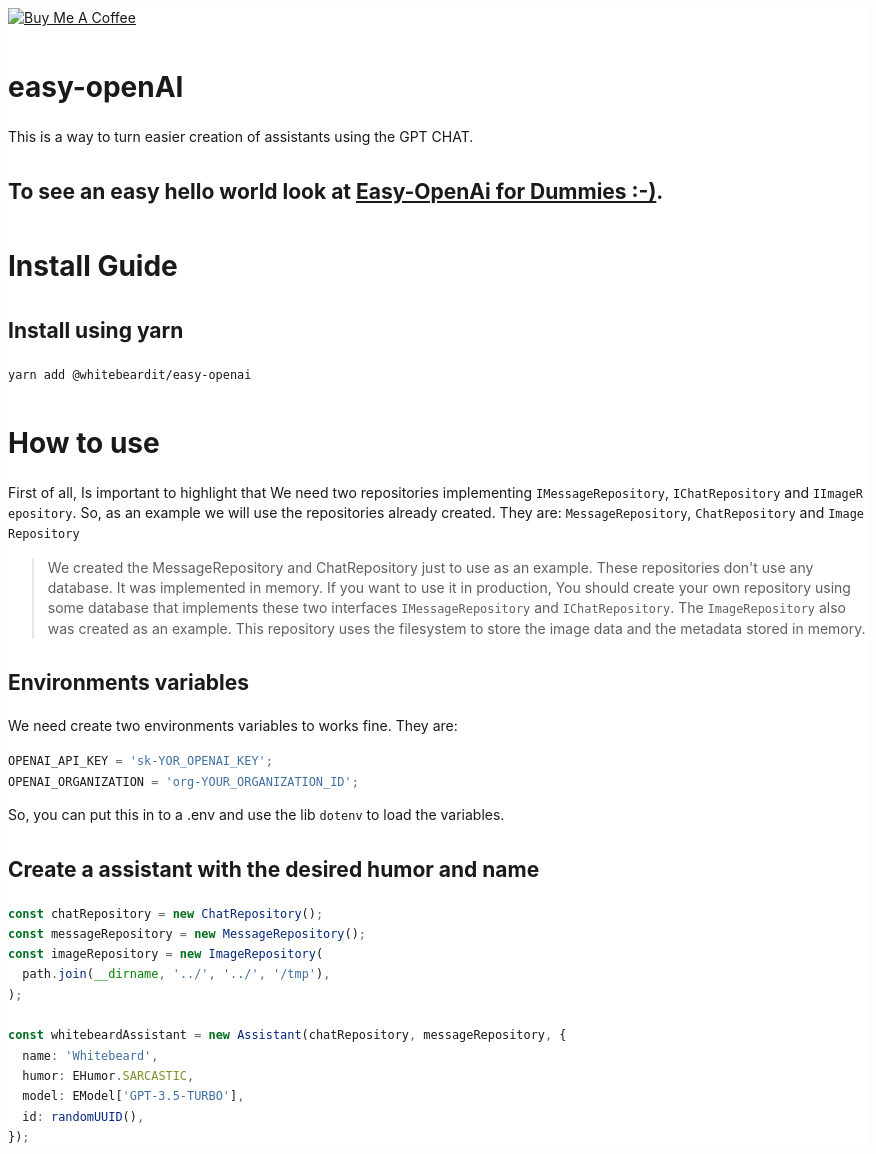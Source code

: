 <a href="https://www.buymeacoffee.com/almerindo" target="_blank"><img src="https://cdn.buymeacoffee.com/buttons/default-orange.png" alt="Buy Me A Coffee" height="41" width="174"></a>

# easy-openAI

This is a way to turn easier creation of assistants using the GPT CHAT.

## To see an easy hello world look at [Easy-OpenAi for Dummies :-)](https://github.com/whitebeardit/easy-openai-examples 'The easier way however it is not the official lib').

# Install Guide

## Install using yarn

```bash
yarn add @whitebeardit/easy-openai
```

# How to use

First of all, Is important to highlight that We need two repositories implementing `IMessageRepository`, `IChatRepository` and `IImageRepository`. So, as an example we will use the repositories already created. They are: `MessageRepository`, `ChatRepository` and `ImageRepository`

> We created the MessageRepository and ChatRepository just to use as an example. These repositories don't use any database. It was implemented in memory. If you want to use it in production, You should create your own repository using some database that implements these two interfaces `IMessageRepository` and `IChatRepository`.
> The `ImageRepository` also was created as an example. This repository uses the filesystem to store the image data and the metadata stored in memory.

## Environments variables

We need create two environments variables to works fine. They are:

```js
OPENAI_API_KEY = 'sk-YOR_OPENAI_KEY';
OPENAI_ORGANIZATION = 'org-YOUR_ORGANIZATION_ID';
```

So, you can put this in to a .env and use the lib `dotenv` to load the variables.

## Create a assistant with the desired humor and name

```ts
const chatRepository = new ChatRepository();
const messageRepository = new MessageRepository();
const imageRepository = new ImageRepository(
  path.join(__dirname, '../', '../', '/tmp'),
);

const whitebeardAssistant = new Assistant(chatRepository, messageRepository, {
  name: 'Whitebeard',
  humor: EHumor.SARCASTIC,
  model: EModel['GPT-3.5-TURBO'],
  id: randomUUID(),
});
```
